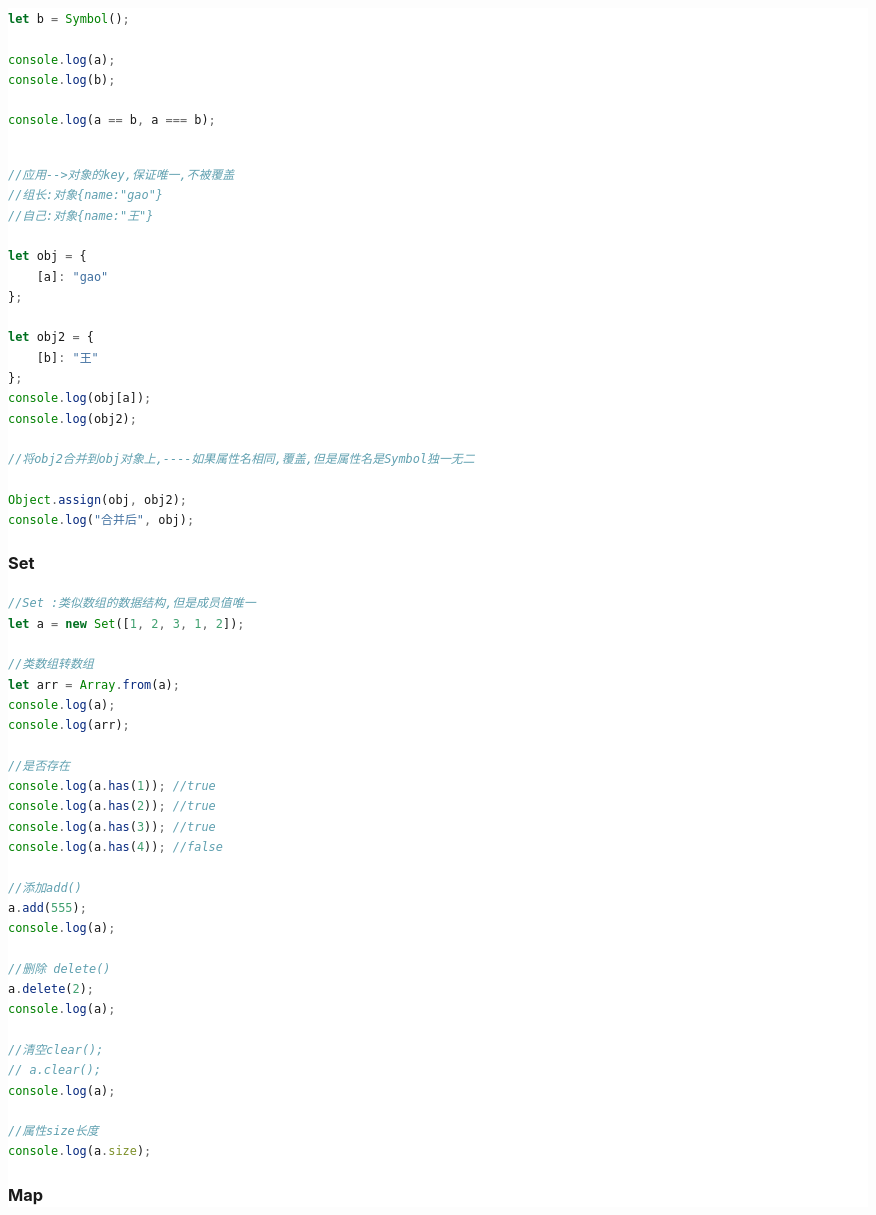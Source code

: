 ```js
let b = Symbol();

console.log(a);
console.log(b);

console.log(a == b, a === b);

```

```js

//应用-->对象的key,保证唯一,不被覆盖
//组长:对象{name:"gao"}
//自己:对象{name:"王"}

let obj = {
    [a]: "gao"
};

let obj2 = {
    [b]: "王"
};
console.log(obj[a]);
console.log(obj2);

//将obj2合并到obj对象上,----如果属性名相同,覆盖,但是属性名是Symbol独一无二

Object.assign(obj, obj2);
console.log("合并后", obj);
```
### Set

```js
//Set :类似数组的数据结构,但是成员值唯一
let a = new Set([1, 2, 3, 1, 2]);

//类数组转数组
let arr = Array.from(a);
console.log(a);
console.log(arr);

//是否存在
console.log(a.has(1)); //true
console.log(a.has(2)); //true
console.log(a.has(3)); //true
console.log(a.has(4)); //false

//添加add()
a.add(555);
console.log(a);

//删除 delete()
a.delete(2);
console.log(a);

//清空clear();
// a.clear();
console.log(a);

//属性size长度
console.log(a.size);
```
### Map
